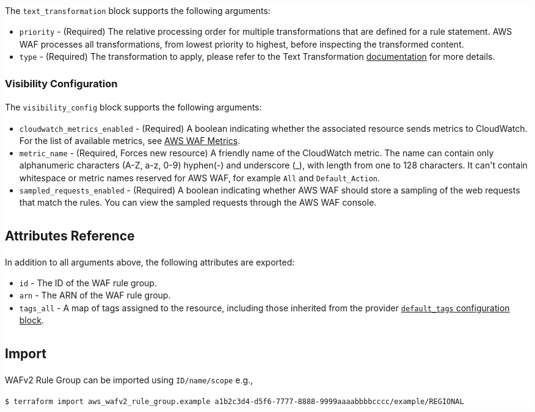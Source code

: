 The `text_transformation` block supports the following arguments:

* `priority` - (Required) The relative processing order for multiple transformations that are defined for a rule statement. AWS WAF processes all transformations, from lowest priority to highest, before inspecting the transformed content.
* `type` - (Required) The transformation to apply, please refer to the Text Transformation [documentation](https://docs.aws.amazon.com/waf/latest/APIReference/API_TextTransformation.html) for more details.

### Visibility Configuration

The `visibility_config` block supports the following arguments:

* `cloudwatch_metrics_enabled` - (Required) A boolean indicating whether the associated resource sends metrics to CloudWatch. For the list of available metrics, see [AWS WAF Metrics](https://docs.aws.amazon.com/waf/latest/developerguide/monitoring-cloudwatch.html#waf-metrics).
* `metric_name` - (Required, Forces new resource) A friendly name of the CloudWatch metric. The name can contain only alphanumeric characters (A-Z, a-z, 0-9) hyphen(-) and underscore (_), with length from one to 128 characters. It can't contain whitespace or metric names reserved for AWS WAF, for example `All` and `Default_Action`.
* `sampled_requests_enabled` - (Required) A boolean indicating whether AWS WAF should store a sampling of the web requests that match the rules. You can view the sampled requests through the AWS WAF console.

## Attributes Reference

In addition to all arguments above, the following attributes are exported:

* `id` - The ID of the WAF rule group.
* `arn` - The ARN of the WAF rule group.
* `tags_all` - A map of tags assigned to the resource, including those inherited from the provider [`default_tags` configuration block](https://registry.terraform.io/providers/hashicorp/aws/latest/docs#default_tags-configuration-block).

## Import

WAFv2 Rule Group can be imported using `ID/name/scope` e.g.,

```
$ terraform import aws_wafv2_rule_group.example a1b2c3d4-d5f6-7777-8888-9999aaaabbbbcccc/example/REGIONAL
```
